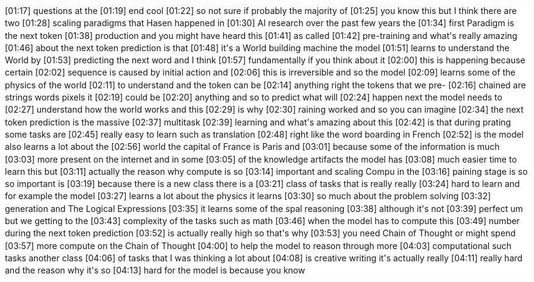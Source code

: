 [01:17] questions at the
[01:19] end cool
[01:22] so not sure if probably the majority of
[01:25] you know this but I think there are two
[01:28] scaling paradigms that Hasen happened in
[01:30] AI research over the past few years the
[01:34] first Paradigm is the next token
[01:38] production and you might have heard this
[01:41] as called
[01:42] pre-training and what's really amazing
[01:46] about the next token prediction is that
[01:48] it's a World building machine the model
[01:51] learns to understand the World by
[01:53] predicting the next word and I think
[01:57] fundamentally if you think about it
[02:00] this is happening because certain
[02:02] sequence is caused by initial action and
[02:06] this is irreversible and so the model
[02:09] learns some of the physics of the world
[02:11] to understand and the token can be
[02:14] anything right the tokens that we pre-
[02:16] chained are strings words pixels it
[02:19] could be
[02:20] anything and so to predict what will
[02:24] happen next the model needs to
[02:27] understand how the world works and this
[02:29] is why
[02:30] raining worked and so you can imagine
[02:34] the next token prediction is the massive
[02:37] multitask
[02:39] learning and what's amazing about this
[02:42] is that during prating some tasks are
[02:45] really easy to learn such as translation
[02:48] right like the word boarding in French
[02:52] is the model also learns a lot about the
[02:56] world the capital of France is Paris and
[03:01] because some of the information is much
[03:03] more present on the internet and in some
[03:05] of the knowledge artifacts the model has
[03:08] much easier time to learn this but
[03:11] actually the reason why compute is so
[03:14] important and scaling Compu in the
[03:16] paining stage is so so important is
[03:19] because there is a new class there is a
[03:21] class of tasks that is really really
[03:24] hard to learn and for example the model
[03:27] learns a lot about the physics it learns
[03:30] so much about the problem solving
[03:32] generation and The Logical Expressions
[03:35] it learns some of the spal reasoning
[03:38] although it's not
[03:39] perfect um but we getting to the
[03:43] complexity of the tasks such as math
[03:46] when the model has to compute this
[03:49] number during the next token prediction
[03:52] is actually really high so that's why
[03:53] you need Chain of Thought or might spend
[03:57] more compute on the Chain of Thought
[04:00] to help the model to reason through more
[04:03] computational such tasks another class
[04:06] of tasks that I was thinking a lot about
[04:08] is creative writing it's actually really
[04:11] really hard and the reason why it's so
[04:13] hard for the model is because you know